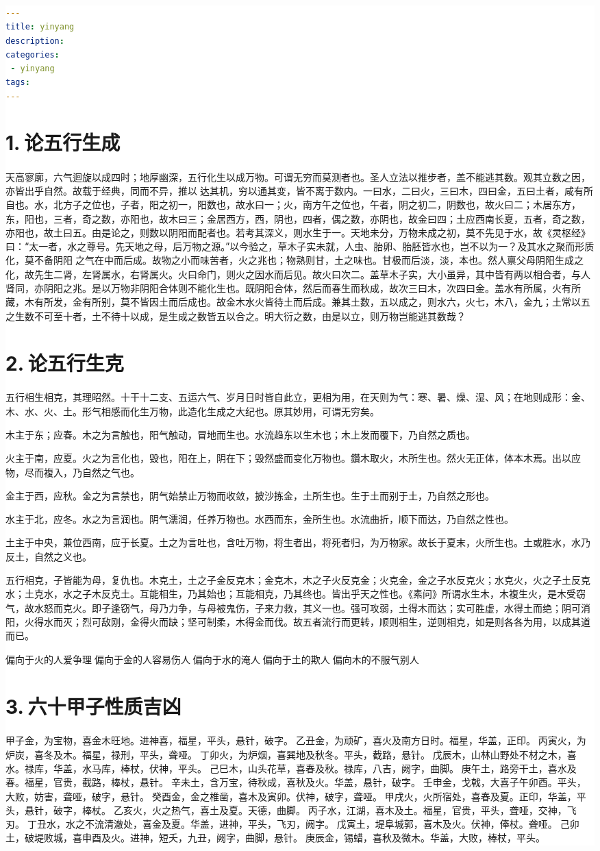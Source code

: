 ```yaml
---
title: yinyang
description:
categories:
 - yinyang
tags:
---
```



# 1. 论五行生成

天高寥廓，六气迴旋以成四时；地厚幽深，五行化生以成万物。可谓无穷而莫测者也。圣人立法以推步者，盖不能逃其数。观其立数之因，亦皆出乎自然。故载于经典，同而不异，推以 达其机，穷以通其变，皆不离于数内。一曰水，二曰火，三曰木，四曰金，五曰土者，咸有所自也。水，北方子之位也，子者，阳之初一，阳数也，故水曰一；火，南方午之位也，午者，阴之初二，阴数也，故火曰二；木居东方，东，阳也，三者，奇之数，亦阳也，故木曰三；金居西方，西，阴也，四者，偶之数，亦阴也，故金曰四；土应西南长夏，五者，奇之数，亦阳也，故土曰五。由是论之，则数以阴阳而配者也。若考其深义，则水生于一。天地未分，万物未成之初，莫不先见于水，故《灵枢经》曰：“太一者，水之尊号。先天地之母，后万物之源。”以今验之，草木子实未就，人虫、胎卵、胎胚皆水也，岂不以为一？及其水之聚而形质化，莫不备阴阳 之气在中而后成。故物之小而味苦者，火之兆也；物熟则甘，土之味也。甘极而后淡，淡，本也。然人禀父母阴阳生成之化，故先生二肾，左肾属水，右肾属火。火曰命门，则火之因水而后见。故火曰次二。盖草木子实，大小虽异，其中皆有两以相合者，与人肾同，亦阴阳之兆。是以万物非阴阳合体则不能化生也。既阴阳合体，然后而春生而秋成，故次三曰木，次四曰金。盖水有所属，火有所藏，木有所发，金有所别，莫不皆因土而后成也。故金木水火皆待土而后成。兼其土数，五以成之，则水六，火七，木八，金九；土常以五之生数不可至十者，土不待十以成，是生成之数皆五以合之。明大衍之数，由是以立，则万物岂能逃其数哉？

# 2. 论五行生克

五行相生相克，其理昭然。十干十二支、五运六气、岁月日时皆自此立，更相为用，在天则为气：寒、暑、燥、湿、风；在地则成形：金、木、水、火、土。形气相感而化生万物，此造化生成之大纪也。原其妙用，可谓无穷矣。

木主于东；应春。木之为言触也，阳气触动，冒地而生也。水流趋东以生木也；木上发而覆下，乃自然之质也。

火主于南，应夏。火之为言化也，毁也，阳在上，阴在下；毁然盛而变化万物也。鑽木取火，木所生也。然火无正体，体本木焉。出以应物，尽而複入，乃自然之气也。

金主于西，应秋。金之为言禁也，阴气始禁止万物而收敛，披沙拣金，土所生也。生于土而别于土，乃自然之形也。

水主于北，应冬。水之为言润也。阴气濡润，任养万物也。水西而东，金所生也。水流曲折，顺下而达，乃自然之性也。 

土主于中央，兼位西南，应于长夏。土之为言吐也，含吐万物，将生者出，将死者归，为万物家。故长于夏末，火所生也。土或胜水，水乃反土，自然之义也。

五行相克，子皆能为母，复仇也。木克土，土之子金反克木；金克木，木之子火反克金；火克金，金之子水反克火；水克火，火之子土反克水；土克水，水之子木反克土。互能相生，乃其始也；互能相克，乃其终也。皆出乎天之性也。《素问》所谓水生木，木複生火，是木受窃气，故水怒而克火。即子逢窃气，母乃力争，与母被鬼伤，子来力救，其义一也。强可攻弱，土得木而达；实可胜虚，水得土而绝；阴可消阳，火得水而灭；烈可敌刚，金得火而缺；坚可制柔，木得金而伐。故五者流行而更转，顺则相生，逆则相克，如是则各各为用，以成其道而已。

偏向于火的人爱争理
偏向于金的人容易伤人
偏向于水的淹人
偏向于土的欺人
偏向木的不服气别人

# 3. 六十甲子性质吉凶
甲子金，为宝物，喜金木旺地。进神喜，福星，平头，悬针，破字。
乙丑金，为顽矿，喜火及南方日时。福星，华盖，正印。 
丙寅火，为炉炭，喜冬及木。福星，禄刑，平头，聋哑。
丁卯火，为炉烟，喜巽地及秋冬。平头，截路，悬针。
戊辰木，山林山野处不材之木，喜水。禄库，华盖，水马库，棒杖，伏神，平头。
己巳木，山头花草，喜春及秋。禄库，八吉，阙字，曲脚。
庚午土，路旁干土，喜水及春。福星，官贵，截路，棒杖，悬针。
辛未土，含万宝，待秋成，喜秋及火。华盖，悬针，破字。
壬申金，戈戟，大喜子午卯酉。平头，大败，妨害，聋哑，破字，悬针。 
癸酉金，金之椎凿，喜木及寅卯。伏神，破字，聋哑。
甲戌火，火所宿处，喜春及夏。正印，华盖，平头，悬针，破字，棒杖。
乙亥火，火之热气，喜土及夏。天德，曲脚。
丙子水，江湖，喜木及土。福星，官贵，平头，聋哑，交神，飞刃。
丁丑水，水之不流清澈处，喜金及夏。华盖，进神，平头，飞刃，阙字。
戊寅土，堤阜城郭，喜木及火。伏神，俸杖。聋哑。
己卯土，破堤败城，喜申酉及火。进神，短夭，九丑，阙字，曲脚，悬针。 
庚辰金，锡蜡，喜秋及微木。华盖，大败，棒杖，平头。